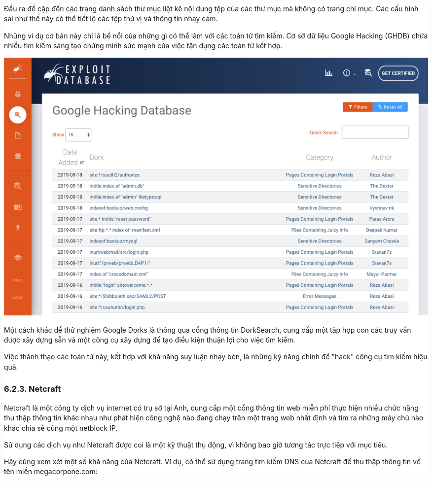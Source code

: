 Đầu ra đề cập đến các trang danh sách thư mục liệt kê nội dung tệp của các thư mục mà không có trang chỉ mục. Các cấu hình sai như thế này có thể tiết lộ các tệp thú vị và thông tin nhạy cảm.

Những ví dụ cơ bản này chỉ là bề nổi của những gì có thể làm với các toán tử tìm kiếm. Cơ sở dữ liệu Google Hacking (GHDB) chứa nhiều tìm kiếm sáng tạo chứng minh sức mạnh của việc tận dụng các toán tử kết hợp.

![alt text](image5.png)

Một cách khác để thử nghiệm Google Dorks là thông qua cổng thông tin DorkSearch, cung cấp một tập hợp con các truy vấn được xây dựng sẵn và một công cụ xây dựng để tạo điều kiện thuận lợi cho việc tìm kiếm.

Việc thành thạo các toán tử này, kết hợp với khả năng suy luận nhạy bén, là những kỹ năng chính để "hack" công cụ tìm kiếm hiệu quả.

### 6.2.3. Netcraft

Netcraft là một công ty dịch vụ internet có trụ sở tại Anh, cung cấp một cổng thông tin web miễn phí thực hiện nhiều chức năng thu thập thông tin khác nhau như phát hiện công nghệ nào đang chạy trên một trang web nhất định và tìm ra những máy chủ nào khác chia sẻ cùng một netblock IP.

Sử dụng các dịch vụ như Netcraft được coi là một kỹ thuật thụ động, vì không bao giờ tương tác trực tiếp với mục tiêu.

Hãy cùng xem xét một số khả năng của Netcraft. Ví dụ, có thể sử dụng trang tìm kiếm DNS của Netcraft để thu thập thông tin về tên miền megacorpone.com:
